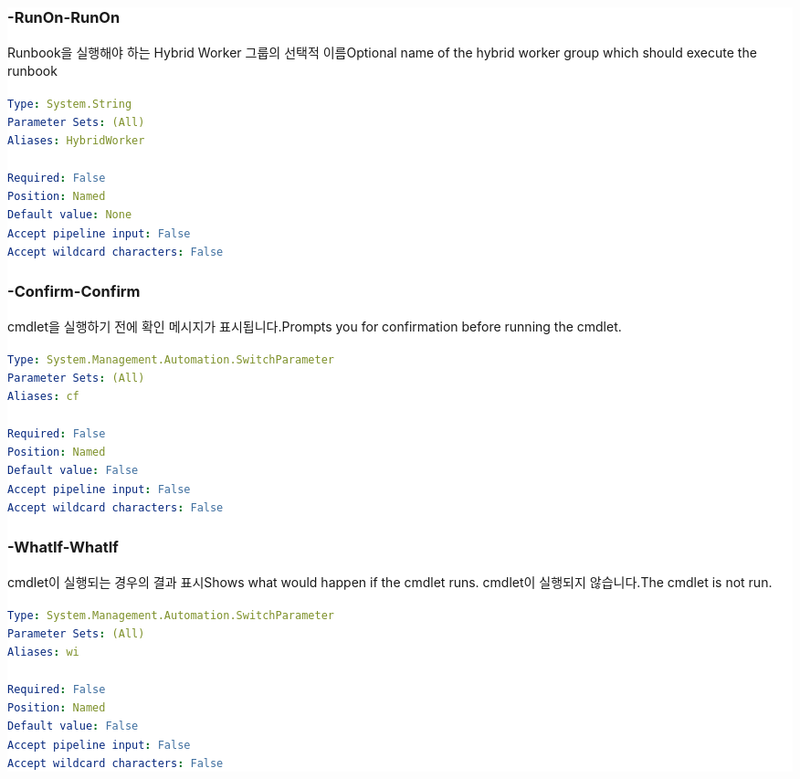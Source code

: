 ### <span data-ttu-id="34ce0-144">-RunOn</span><span class="sxs-lookup"><span data-stu-id="34ce0-144">-RunOn</span></span>
<span data-ttu-id="34ce0-145">Runbook을 실행해야 하는 Hybrid Worker 그룹의 선택적 이름</span><span class="sxs-lookup"><span data-stu-id="34ce0-145">Optional name of the hybrid worker group which should execute the runbook</span></span>

```yaml
Type: System.String
Parameter Sets: (All)
Aliases: HybridWorker

Required: False
Position: Named
Default value: None
Accept pipeline input: False
Accept wildcard characters: False
```

### <span data-ttu-id="34ce0-146">-Confirm</span><span class="sxs-lookup"><span data-stu-id="34ce0-146">-Confirm</span></span>
<span data-ttu-id="34ce0-147">cmdlet을 실행하기 전에 확인 메시지가 표시됩니다.</span><span class="sxs-lookup"><span data-stu-id="34ce0-147">Prompts you for confirmation before running the cmdlet.</span></span>

```yaml
Type: System.Management.Automation.SwitchParameter
Parameter Sets: (All)
Aliases: cf

Required: False
Position: Named
Default value: False
Accept pipeline input: False
Accept wildcard characters: False
```

### <span data-ttu-id="34ce0-148">-WhatIf</span><span class="sxs-lookup"><span data-stu-id="34ce0-148">-WhatIf</span></span>
<span data-ttu-id="34ce0-149">cmdlet이 실행되는 경우의 결과 표시</span><span class="sxs-lookup"><span data-stu-id="34ce0-149">Shows what would happen if the cmdlet runs.</span></span>
<span data-ttu-id="34ce0-150">cmdlet이 실행되지 않습니다.</span><span class="sxs-lookup"><span data-stu-id="34ce0-150">The cmdlet is not run.</span></span>

```yaml
Type: System.Management.Automation.SwitchParameter
Parameter Sets: (All)
Aliases: wi

Required: False
Position: Named
Default value: False
Accept pipeline input: False
Accept wildcard characters: False
```

